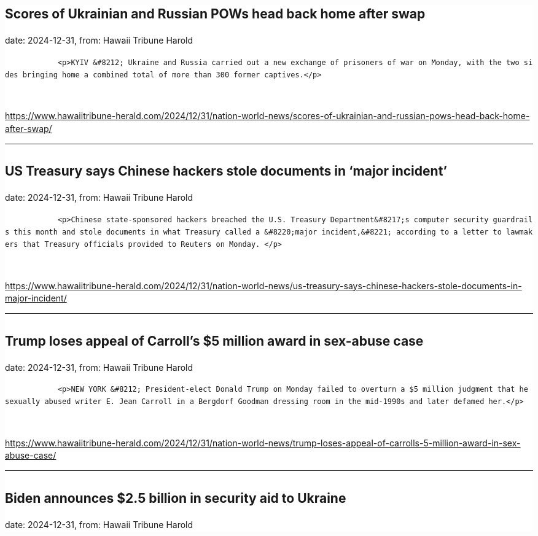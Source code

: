 
## Scores of Ukrainian and Russian POWs head back home after swap

date: 2024-12-31, from: Hawaii Tribune Harold


				<p>KYIV &#8212; Ukraine and Russia carried out a new exchange of prisoners of war on Monday, with the two sides bringing home a combined total of more than 300 former captives.</p>
			 

<br> 

<https://www.hawaiitribune-herald.com/2024/12/31/nation-world-news/scores-of-ukrainian-and-russian-pows-head-back-home-after-swap/>

---

## US Treasury says Chinese hackers stole documents in ‘major incident’

date: 2024-12-31, from: Hawaii Tribune Harold


				<p>Chinese state-sponsored hackers breached the U.S. Treasury Department&#8217;s computer security guardrails this month and stole documents in what Treasury called a &#8220;major incident,&#8221; according to a letter to lawmakers that Treasury officials provided to Reuters on Monday. </p>
			 

<br> 

<https://www.hawaiitribune-herald.com/2024/12/31/nation-world-news/us-treasury-says-chinese-hackers-stole-documents-in-major-incident/>

---

## Trump loses appeal of Carroll’s $5 million award in sex-abuse case

date: 2024-12-31, from: Hawaii Tribune Harold


				<p>NEW YORK &#8212; President-elect Donald Trump on Monday failed to overturn a $5 million judgment that he sexually abused writer E. Jean Carroll in a Bergdorf Goodman dressing room in the mid-1990s and later defamed her.</p>
			 

<br> 

<https://www.hawaiitribune-herald.com/2024/12/31/nation-world-news/trump-loses-appeal-of-carrolls-5-million-award-in-sex-abuse-case/>

---

## Biden announces $2.5 billion in security aid to Ukraine

date: 2024-12-31, from: Hawaii Tribune Harold
